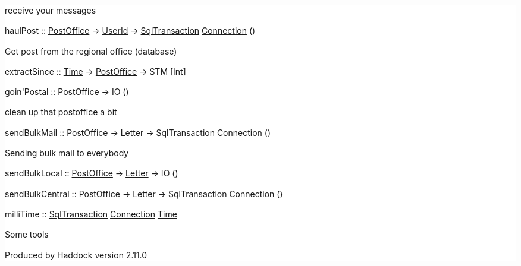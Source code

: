 receive your messages

haulPost :: [PostOffice](Data-Notifications.html#t:PostOffice) -\>
[UserId](Data-Notifications.html#t:UserId) -\>
[SqlTransaction](Data-SqlTransaction.html#t:SqlTransaction)
[Connection](Data-SqlTransaction.html#t:Connection) ()

Get post from the regional office (database)

extractSince :: [Time](Data-Notifications.html#t:Time) -\>
[PostOffice](Data-Notifications.html#t:PostOffice) -\> STM [Int]

goin'Postal :: [PostOffice](Data-Notifications.html#t:PostOffice) -\> IO
()

clean up that postoffice a bit

sendBulkMail :: [PostOffice](Data-Notifications.html#t:PostOffice) -\>
[Letter](Data-Notifications.html#t:Letter) -\>
[SqlTransaction](Data-SqlTransaction.html#t:SqlTransaction)
[Connection](Data-SqlTransaction.html#t:Connection) ()

Sending bulk mail to everybody

sendBulkLocal :: [PostOffice](Data-Notifications.html#t:PostOffice) -\>
[Letter](Data-Notifications.html#t:Letter) -\> IO ()

sendBulkCentral :: [PostOffice](Data-Notifications.html#t:PostOffice)
-\> [Letter](Data-Notifications.html#t:Letter) -\>
[SqlTransaction](Data-SqlTransaction.html#t:SqlTransaction)
[Connection](Data-SqlTransaction.html#t:Connection) ()

milliTime :: [SqlTransaction](Data-SqlTransaction.html#t:SqlTransaction)
[Connection](Data-SqlTransaction.html#t:Connection)
[Time](Data-Notifications.html#t:Time)

Some tools

Produced by [Haddock](http://www.haskell.org/haddock/) version 2.11.0
